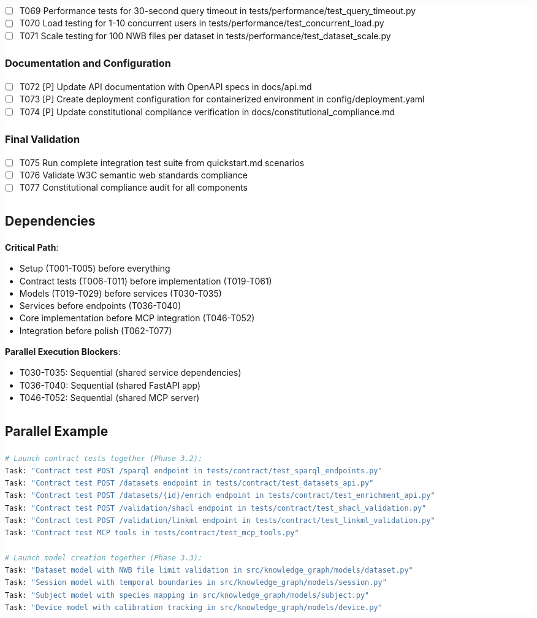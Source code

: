 - [ ] T069 Performance tests for 30-second query timeout in
      tests/performance/test_query_timeout.py
- [ ] T070 Load testing for 1-10 concurrent users in
      tests/performance/test_concurrent_load.py
- [ ] T071 Scale testing for 100 NWB files per dataset in
      tests/performance/test_dataset_scale.py

### Documentation and Configuration

- [ ] T072 [P] Update API documentation with OpenAPI specs in docs/api.md
- [ ] T073 [P] Create deployment configuration for containerized environment in
      config/deployment.yaml
- [ ] T074 [P] Update constitutional compliance verification in
      docs/constitutional_compliance.md

### Final Validation

- [ ] T075 Run complete integration test suite from quickstart.md scenarios
- [ ] T076 Validate W3C semantic web standards compliance
- [ ] T077 Constitutional compliance audit for all components

## Dependencies

**Critical Path**:

- Setup (T001-T005) before everything
- Contract tests (T006-T011) before implementation (T019-T061)
- Models (T019-T029) before services (T030-T035)
- Services before endpoints (T036-T040)
- Core implementation before MCP integration (T046-T052)
- Integration before polish (T062-T077)

**Parallel Execution Blockers**:

- T030-T035: Sequential (shared service dependencies)
- T036-T040: Sequential (shared FastAPI app)
- T046-T052: Sequential (shared MCP server)

## Parallel Example

```bash
# Launch contract tests together (Phase 3.2):
Task: "Contract test POST /sparql endpoint in tests/contract/test_sparql_endpoints.py"
Task: "Contract test POST /datasets endpoint in tests/contract/test_datasets_api.py"
Task: "Contract test POST /datasets/{id}/enrich endpoint in tests/contract/test_enrichment_api.py"
Task: "Contract test POST /validation/shacl endpoint in tests/contract/test_shacl_validation.py"
Task: "Contract test POST /validation/linkml endpoint in tests/contract/test_linkml_validation.py"
Task: "Contract test MCP tools in tests/contract/test_mcp_tools.py"

# Launch model creation together (Phase 3.3):
Task: "Dataset model with NWB file limit validation in src/knowledge_graph/models/dataset.py"
Task: "Session model with temporal boundaries in src/knowledge_graph/models/session.py"
Task: "Subject model with species mapping in src/knowledge_graph/models/subject.py"
Task: "Device model with calibration tracking in src/knowledge_graph/models/device.py"
```
